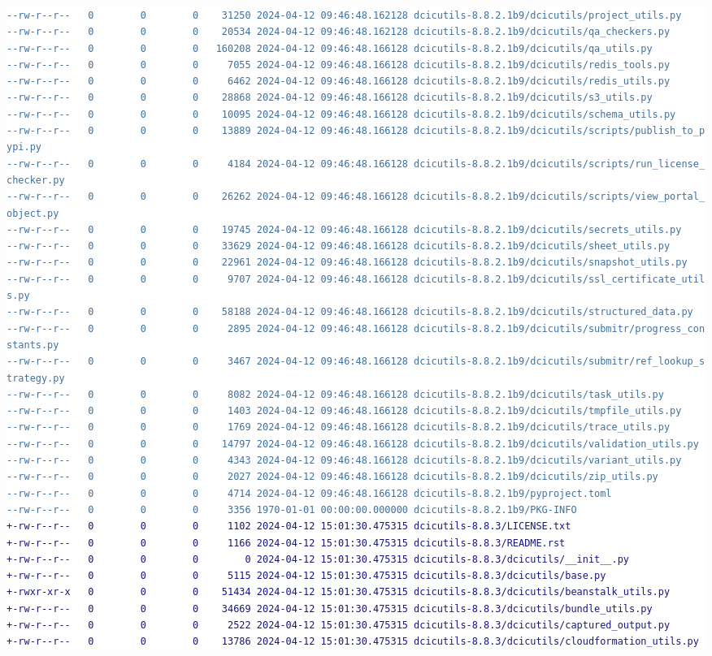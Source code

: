 ```diff
--rw-r--r--   0        0        0    31250 2024-04-12 09:46:48.162128 dcicutils-8.8.2.1b9/dcicutils/project_utils.py
--rw-r--r--   0        0        0    20534 2024-04-12 09:46:48.162128 dcicutils-8.8.2.1b9/dcicutils/qa_checkers.py
--rw-r--r--   0        0        0   160208 2024-04-12 09:46:48.166128 dcicutils-8.8.2.1b9/dcicutils/qa_utils.py
--rw-r--r--   0        0        0     7055 2024-04-12 09:46:48.166128 dcicutils-8.8.2.1b9/dcicutils/redis_tools.py
--rw-r--r--   0        0        0     6462 2024-04-12 09:46:48.166128 dcicutils-8.8.2.1b9/dcicutils/redis_utils.py
--rw-r--r--   0        0        0    28868 2024-04-12 09:46:48.166128 dcicutils-8.8.2.1b9/dcicutils/s3_utils.py
--rw-r--r--   0        0        0    10095 2024-04-12 09:46:48.166128 dcicutils-8.8.2.1b9/dcicutils/schema_utils.py
--rw-r--r--   0        0        0    13889 2024-04-12 09:46:48.166128 dcicutils-8.8.2.1b9/dcicutils/scripts/publish_to_pypi.py
--rw-r--r--   0        0        0     4184 2024-04-12 09:46:48.166128 dcicutils-8.8.2.1b9/dcicutils/scripts/run_license_checker.py
--rw-r--r--   0        0        0    26262 2024-04-12 09:46:48.166128 dcicutils-8.8.2.1b9/dcicutils/scripts/view_portal_object.py
--rw-r--r--   0        0        0    19745 2024-04-12 09:46:48.166128 dcicutils-8.8.2.1b9/dcicutils/secrets_utils.py
--rw-r--r--   0        0        0    33629 2024-04-12 09:46:48.166128 dcicutils-8.8.2.1b9/dcicutils/sheet_utils.py
--rw-r--r--   0        0        0    22961 2024-04-12 09:46:48.166128 dcicutils-8.8.2.1b9/dcicutils/snapshot_utils.py
--rw-r--r--   0        0        0     9707 2024-04-12 09:46:48.166128 dcicutils-8.8.2.1b9/dcicutils/ssl_certificate_utils.py
--rw-r--r--   0        0        0    58188 2024-04-12 09:46:48.166128 dcicutils-8.8.2.1b9/dcicutils/structured_data.py
--rw-r--r--   0        0        0     2895 2024-04-12 09:46:48.166128 dcicutils-8.8.2.1b9/dcicutils/submitr/progress_constants.py
--rw-r--r--   0        0        0     3467 2024-04-12 09:46:48.166128 dcicutils-8.8.2.1b9/dcicutils/submitr/ref_lookup_strategy.py
--rw-r--r--   0        0        0     8082 2024-04-12 09:46:48.166128 dcicutils-8.8.2.1b9/dcicutils/task_utils.py
--rw-r--r--   0        0        0     1403 2024-04-12 09:46:48.166128 dcicutils-8.8.2.1b9/dcicutils/tmpfile_utils.py
--rw-r--r--   0        0        0     1769 2024-04-12 09:46:48.166128 dcicutils-8.8.2.1b9/dcicutils/trace_utils.py
--rw-r--r--   0        0        0    14797 2024-04-12 09:46:48.166128 dcicutils-8.8.2.1b9/dcicutils/validation_utils.py
--rw-r--r--   0        0        0     4343 2024-04-12 09:46:48.166128 dcicutils-8.8.2.1b9/dcicutils/variant_utils.py
--rw-r--r--   0        0        0     2027 2024-04-12 09:46:48.166128 dcicutils-8.8.2.1b9/dcicutils/zip_utils.py
--rw-r--r--   0        0        0     4714 2024-04-12 09:46:48.166128 dcicutils-8.8.2.1b9/pyproject.toml
--rw-r--r--   0        0        0     3356 1970-01-01 00:00:00.000000 dcicutils-8.8.2.1b9/PKG-INFO
+-rw-r--r--   0        0        0     1102 2024-04-12 15:01:30.475315 dcicutils-8.8.3/LICENSE.txt
+-rw-r--r--   0        0        0     1166 2024-04-12 15:01:30.475315 dcicutils-8.8.3/README.rst
+-rw-r--r--   0        0        0        0 2024-04-12 15:01:30.475315 dcicutils-8.8.3/dcicutils/__init__.py
+-rw-r--r--   0        0        0     5115 2024-04-12 15:01:30.475315 dcicutils-8.8.3/dcicutils/base.py
+-rwxr-xr-x   0        0        0    51434 2024-04-12 15:01:30.475315 dcicutils-8.8.3/dcicutils/beanstalk_utils.py
+-rw-r--r--   0        0        0    34669 2024-04-12 15:01:30.475315 dcicutils-8.8.3/dcicutils/bundle_utils.py
+-rw-r--r--   0        0        0     2522 2024-04-12 15:01:30.475315 dcicutils-8.8.3/dcicutils/captured_output.py
+-rw-r--r--   0        0        0    13786 2024-04-12 15:01:30.475315 dcicutils-8.8.3/dcicutils/cloudformation_utils.py
```